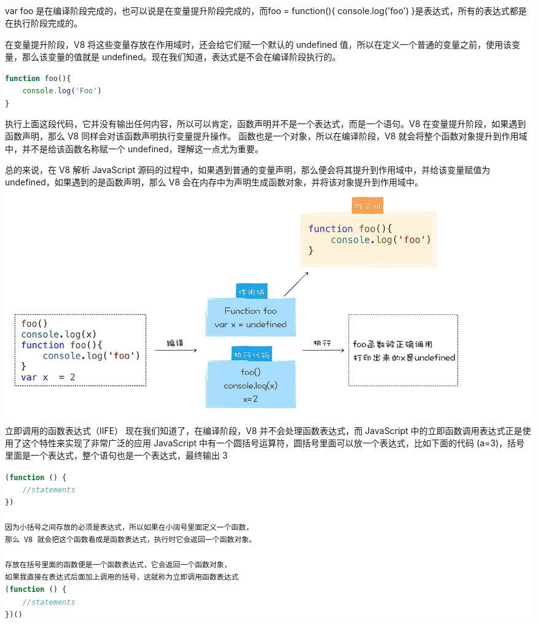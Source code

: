 
var foo 是在编译阶段完成的，也可以说是在变量提升阶段完成的，而foo = function(){ console.log('foo') }是表达式，所有的表达式都是在执行阶段完成的。

在变量提升阶段，V8 将这些变量存放在作用域时，还会给它们赋一个默认的 undefined 值，所以在定义一个普通的变量之前，使用该变量，那么该变量的值就是 undefined。现在我们知道，表达式是不会在编译阶段执行的。

```javascript
function foo(){
    console.log('Foo')
}
```

执行上面这段代码，它并没有输出任何内容，所以可以肯定，函数声明并不是一个表达式，而是一个语句。V8 在变量提升阶段，如果遇到函数声明，那么 V8 同样会对该函数声明执行变量提升操作。
函数也是一个对象，所以在编译阶段，V8 就会将整个函数对象提升到作用域中，并不是给该函数名称赋一个 undefined，理解这一点尤为重要。

总的来说，在 V8 解析 JavaScript 源码的过程中，如果遇到普通的变量声明，那么便会将其提升到作用域中，并给该变量赋值为 undefined，如果遇到的是函数声明，那么 V8 会在内存中为声明生成函数对象，并将该对象提升到作用域中。
![1642079814452.png](images/V8/1642079814452.png)

立即调用的函数表达式（IIFE）
现在我们知道了，在编译阶段，V8 并不会处理函数表达式，而 JavaScript 中的立即函数调用表达式正是使用了这个特性来实现了非常广泛的应用
JavaScript 中有一个圆括号运算符，圆括号里面可以放一个表达式，比如下面的代码 (a=3)，括号里面是一个表达式，整个语句也是一个表达式，最终输出 3

```javascript
(function () {
    //statements
})

因为小括号之间存放的必须是表达式，所以如果在小阔号里面定义一个函数，
那么 V8 就会把这个函数看成是函数表达式，执行时它会返回一个函数对象。

存放在括号里面的函数便是一个函数表达式，它会返回一个函数对象，
如果我直接在表达式后面加上调用的括号，这就称为立即调用函数表达式
(function () {
    //statements
})()
```
